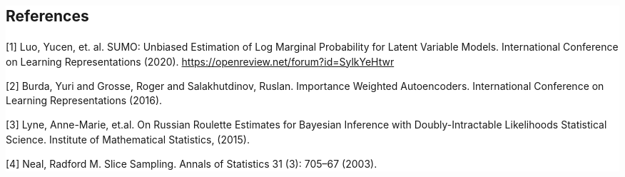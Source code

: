## References

<a id="1">[1]</a> 
Luo, Yucen, et. al.
SUMO: Unbiased Estimation of Log Marginal Probability for Latent Variable Models.
International Conference on Learning Representations (2020).
https://openreview.net/forum?id=SylkYeHtwr

<a id="2">[2]</a> 
Burda, Yuri and Grosse, Roger and Salakhutdinov, Ruslan.
Importance Weighted Autoencoders.
International Conference on Learning Representations (2016).

<a id="3">[3]</a> 
Lyne, Anne-Marie, et.al. 
On Russian Roulette Estimates for Bayesian Inference with Doubly-Intractable Likelihoods
Statistical Science. Institute of Mathematical Statistics, (2015).

<a id="4">[4]</a> 
Neal, Radford M.
Slice Sampling.
Annals of Statistics 31 (3): 705–67 (2003).



[^1]: We are abandoning any pretense of formality here, ignoring all prerequisite conditions on $p(K)$ and $\Delta_k$ - see Appendix A.2. of [[3]](#3) if you have aversion to mathematical sin.
[^2]: I realize this doesn't look quite kosher, but do the same shuffling around of terms in the original derivation with the new estimator to convince yourself. 
[^3]: To see this, note $F_{\mathcal{K}}\left(F^{-1}\_{\mathcal{K}}(k)\right) = 1 - \frac{1}{F^{-1}\_{\mathcal{K}}(k)+1} = k \implies F^{-1}_{\mathcal{K}}(k) = \frac{k}{1-k}$, then take the floor to map to an integer.